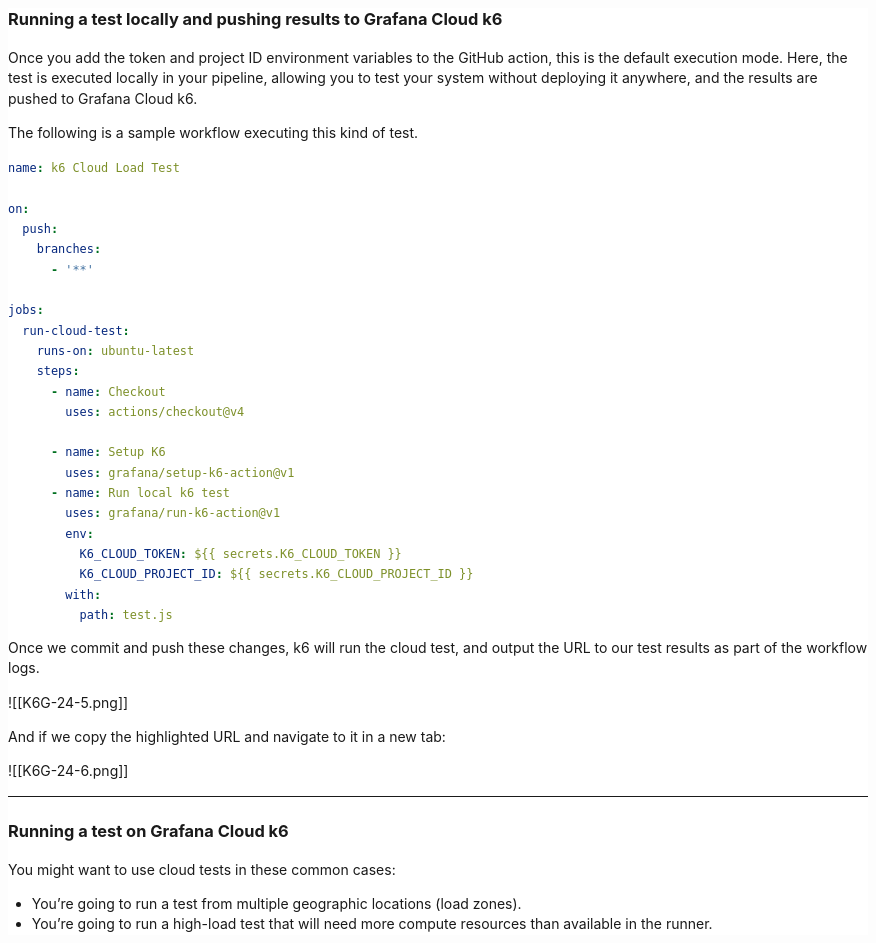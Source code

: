 ### Running a test locally and pushing results to Grafana Cloud k6

Once you add the token and project ID environment variables to the GitHub action, this is the default execution mode. Here, the test is executed locally in your pipeline, allowing you to test your system without deploying it anywhere, and the results are pushed to Grafana Cloud k6.

The following is a sample workflow executing this kind of test.


```yaml
name: k6 Cloud Load Test

on:
  push:
    branches:
      - '**'

jobs:
  run-cloud-test:
    runs-on: ubuntu-latest
    steps:
      - name: Checkout
        uses: actions/checkout@v4

      - name: Setup K6
        uses: grafana/setup-k6-action@v1
      - name: Run local k6 test
        uses: grafana/run-k6-action@v1
        env:
          K6_CLOUD_TOKEN: ${{ secrets.K6_CLOUD_TOKEN }}
          K6_CLOUD_PROJECT_ID: ${{ secrets.K6_CLOUD_PROJECT_ID }}
        with:
          path: test.js

```

Once we commit and push these changes, k6 will run the cloud test, and output the URL to our test results as part of the workflow logs.

![[K6G-24-5.png]]

And if we copy the highlighted URL and navigate to it in a new tab:

![[K6G-24-6.png]]

---

### Running a test on Grafana Cloud k6

You might want to use cloud tests in these common cases:

- You’re going to run a test from multiple geographic locations (load zones).
- You’re going to run a high-load test that will need more compute resources than available in the runner.
